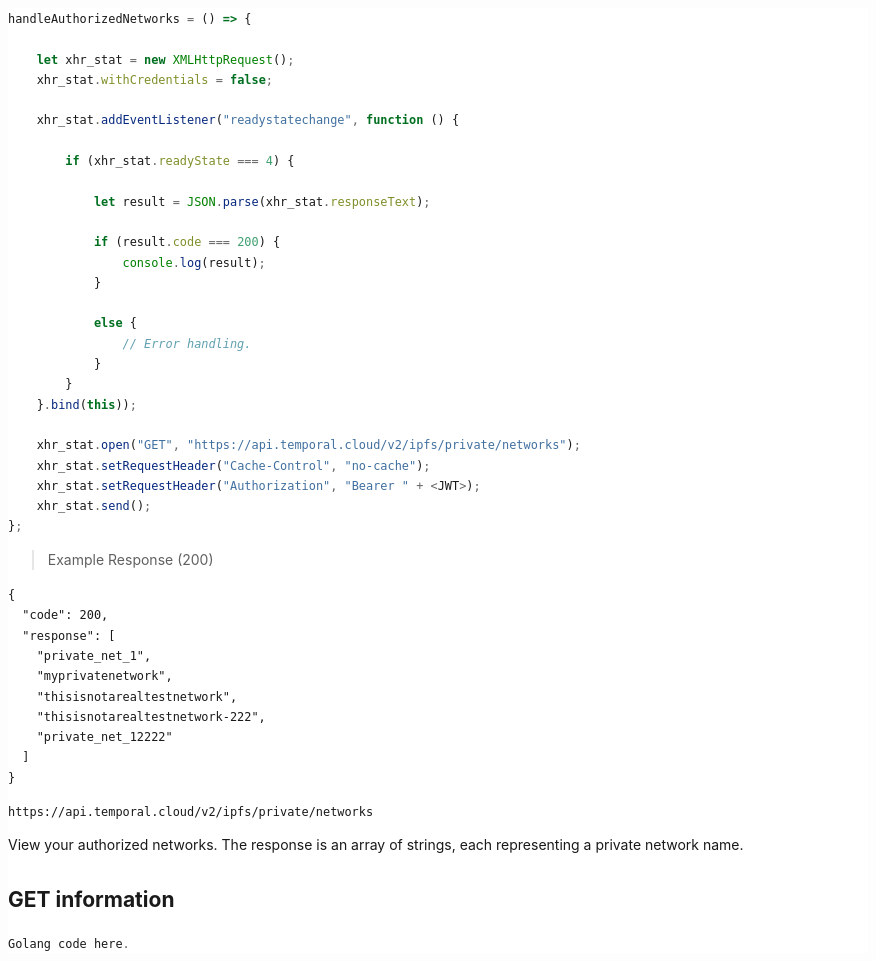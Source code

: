 ```javascript
handleAuthorizedNetworks = () => {

    let xhr_stat = new XMLHttpRequest();
    xhr_stat.withCredentials = false;

    xhr_stat.addEventListener("readystatechange", function () {

        if (xhr_stat.readyState === 4) {

            let result = JSON.parse(xhr_stat.responseText);

            if (result.code === 200) {
                console.log(result);
            }

            else {
                // Error handling.
            }
        }
    }.bind(this));

    xhr_stat.open("GET", "https://api.temporal.cloud/v2/ipfs/private/networks");
    xhr_stat.setRequestHeader("Cache-Control", "no-cache");
    xhr_stat.setRequestHeader("Authorization", "Bearer " + <JWT>);
    xhr_stat.send();
};
```

> Example Response (200)

```
{
  "code": 200,
  "response": [
    "private_net_1",
    "myprivatenetwork",
    "thisisnotarealtestnetwork",
    "thisisnotarealtestnetwork-222",
    "private_net_12222"
  ]
}
```

`https://api.temporal.cloud/v2/ipfs/private/networks`

View your authorized networks. The response is an array of strings, each representing a private network name.

## GET information

```go
Golang code here.
```
